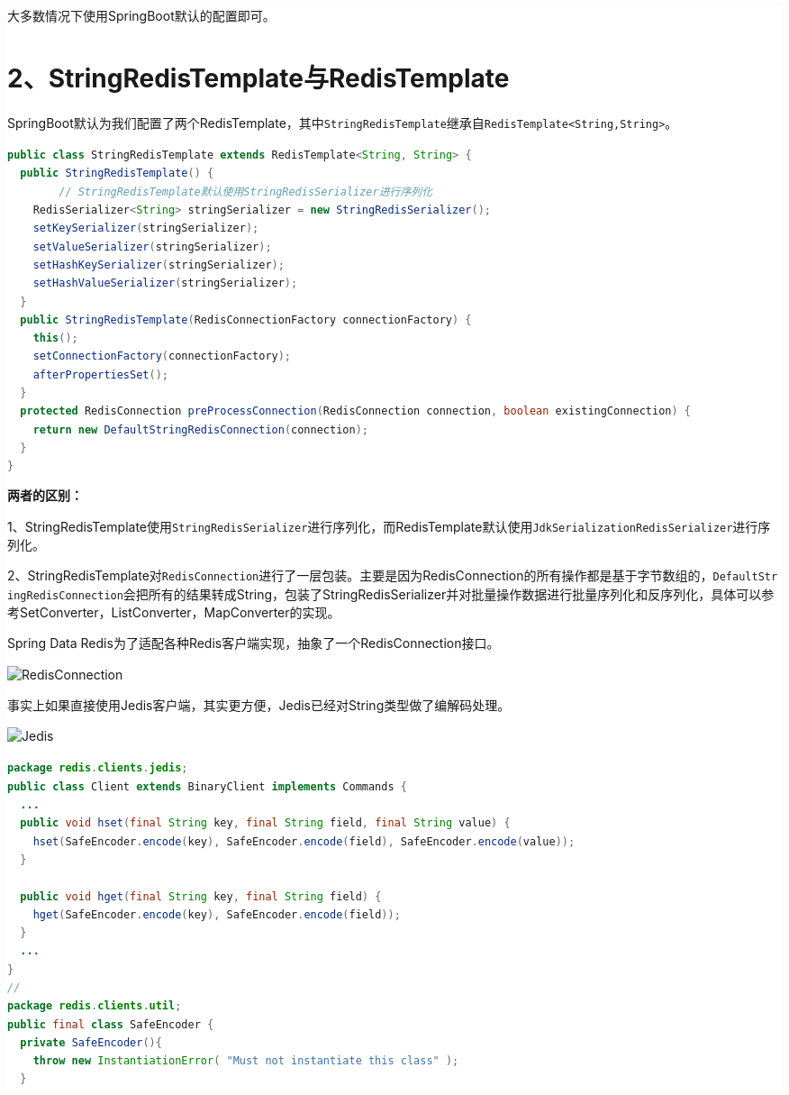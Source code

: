 大多数情况下使用SpringBoot默认的配置即可。

# 2、StringRedisTemplate与RedisTemplate

SpringBoot默认为我们配置了两个RedisTemplate，其中`StringRedisTemplate`继承自`RedisTemplate<String,String>`。

```java
public class StringRedisTemplate extends RedisTemplate<String, String> {
  public StringRedisTemplate() {
        // StringRedisTemplate默认使用StringRedisSerializer进行序列化
    RedisSerializer<String> stringSerializer = new StringRedisSerializer();
    setKeySerializer(stringSerializer);
    setValueSerializer(stringSerializer);
    setHashKeySerializer(stringSerializer);
    setHashValueSerializer(stringSerializer);
  }
  public StringRedisTemplate(RedisConnectionFactory connectionFactory) {
    this();
    setConnectionFactory(connectionFactory);
    afterPropertiesSet();
  }
  protected RedisConnection preProcessConnection(RedisConnection connection, boolean existingConnection) {
    return new DefaultStringRedisConnection(connection);
  }
}
```



**两者的区别：**

1、StringRedisTemplate使用`StringRedisSerializer`进行序列化，而RedisTemplate默认使用`JdkSerializationRedisSerializer`进行序列化。

2、StringRedisTemplate对`RedisConnection`进行了一层包装。主要是因为RedisConnection的所有操作都是基于字节数组的，`DefaultStringRedisConnection`会把所有的结果转成String，包装了StringRedisSerializer并对批量操作数据进行批量序列化和反序列化，具体可以参考SetConverter，ListConverter，MapConverter的实现。



Spring Data Redis为了适配各种Redis客户端实现，抽象了一个RedisConnection接口。

![RedisConnection](http://www.plantuml.com/plantuml/svg/ZP0n3i8m34Ltdo8NI4_0KCGMCS49WckaIAcBR6VZy2m8a6cZZjz-NxRUg9R5sbm12Xl9FIE52qr5JmipePM50V9DJJ9Qm9fLm_4TFUToE3o7OHE6xyAtOWp9qLtuJ6ODQIz-bSTUD8d_sbkgJOsaAo76BHP-vrvSMkzqAXyH_uT6ugdDzGK0)

事实上如果直接使用Jedis客户端，其实更方便，Jedis已经对String类型做了编解码处理。

![Jedis](http://www.plantuml.com/plantuml/svg/SoWkIImgAStDuUBAIKqhKIZ9LoZAJCyeKKZ9B4fDBidCp-DooinBBAfqpibCpIjHiAdHrLM0iBbWGa0HY1glr9JCOYuaDaGvH9ZB8JKl1MWH0000)

```java
package redis.clients.jedis;
public class Client extends BinaryClient implements Commands {
  ...
  public void hset(final String key, final String field, final String value) {
    hset(SafeEncoder.encode(key), SafeEncoder.encode(field), SafeEncoder.encode(value));
  }

  public void hget(final String key, final String field) {
    hget(SafeEncoder.encode(key), SafeEncoder.encode(field));
  }
  ...
}
//
package redis.clients.util;
public final class SafeEncoder {
  private SafeEncoder(){
    throw new InstantiationError( "Must not instantiate this class" );
  }
```